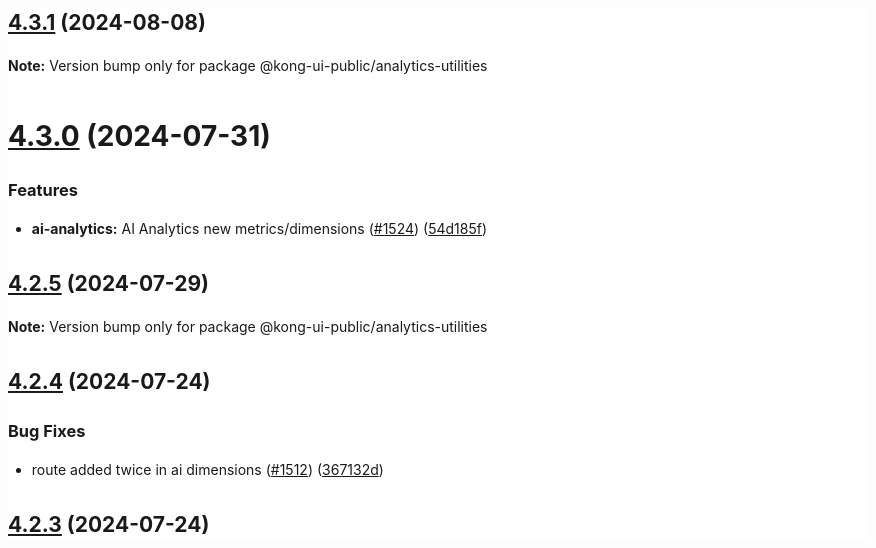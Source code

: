 



## [4.3.1](https://github.com/Kong/public-ui-components/compare/@kong-ui-public/analytics-utilities@4.3.0...@kong-ui-public/analytics-utilities@4.3.1) (2024-08-08)

**Note:** Version bump only for package @kong-ui-public/analytics-utilities





# [4.3.0](https://github.com/Kong/public-ui-components/compare/@kong-ui-public/analytics-utilities@4.2.5...@kong-ui-public/analytics-utilities@4.3.0) (2024-07-31)


### Features

* **ai-analytics:** AI Analytics new metrics/dimensions ([#1524](https://github.com/Kong/public-ui-components/issues/1524)) ([54d185f](https://github.com/Kong/public-ui-components/commit/54d185fadea6347da5b95db4531752079c16f824))





## [4.2.5](https://github.com/Kong/public-ui-components/compare/@kong-ui-public/analytics-utilities@4.2.4...@kong-ui-public/analytics-utilities@4.2.5) (2024-07-29)

**Note:** Version bump only for package @kong-ui-public/analytics-utilities





## [4.2.4](https://github.com/Kong/public-ui-components/compare/@kong-ui-public/analytics-utilities@4.2.3...@kong-ui-public/analytics-utilities@4.2.4) (2024-07-24)


### Bug Fixes

* route added twice in ai dimensions ([#1512](https://github.com/Kong/public-ui-components/issues/1512)) ([367132d](https://github.com/Kong/public-ui-components/commit/367132dc033a11866d83bf6bdc8cf4af15e40350))





## [4.2.3](https://github.com/Kong/public-ui-components/compare/@kong-ui-public/analytics-utilities@4.2.2...@kong-ui-public/analytics-utilities@4.2.3) (2024-07-24)

